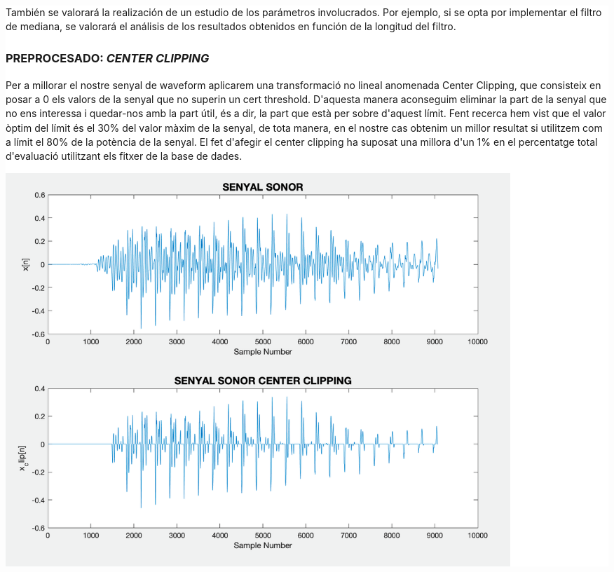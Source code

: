   También se valorará la realización de un estudio de los parámetros involucrados. Por ejemplo, si se opta
  por implementar el filtro de mediana, se valorará el análisis de los resultados obtenidos en función de
  la longitud del filtro.


### PREPROCESADO:  *CENTER CLIPPING*

Per a millorar el nostre senyal de waveform aplicarem una transformació no lineal anomenada Center Clipping, que consisteix 
en posar a 0 els valors de la senyal que no superin un cert threshold. D'aquesta manera aconseguim eliminar la part de la 
senyal que no ens interessa i quedar-nos amb la part útil, és a dir, la part que està per sobre d'aquest límit. Fent 
recerca hem vist que el valor òptim del límit és el 30% del valor màxim de la senyal, de tota manera, en el nostre cas 
obtenim un millor resultat si utilitzem com a límit el 80% de la potència de la senyal.
El fet d'afegir el center clipping ha suposat una millora d'un 1% en el percentatge total d'evaluació utilitzant els fitxer
de la base de dades.


<img src="img/clipping.png" width="720" align="center">
